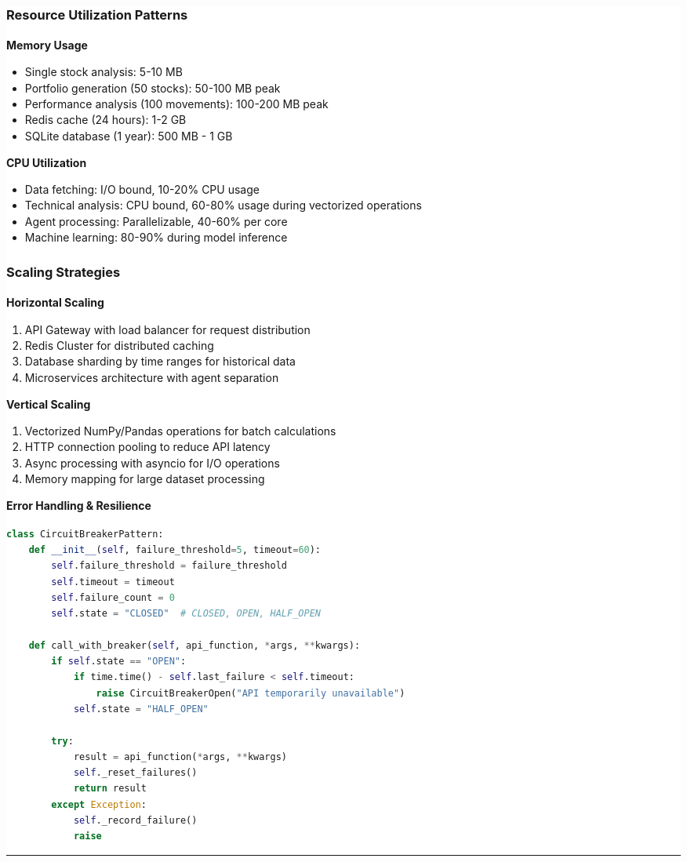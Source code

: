 ### Resource Utilization Patterns

**Memory Usage**
- Single stock analysis: 5-10 MB
- Portfolio generation (50 stocks): 50-100 MB peak
- Performance analysis (100 movements): 100-200 MB peak
- Redis cache (24 hours): 1-2 GB
- SQLite database (1 year): 500 MB - 1 GB

**CPU Utilization**
- Data fetching: I/O bound, 10-20% CPU usage
- Technical analysis: CPU bound, 60-80% usage during vectorized operations
- Agent processing: Parallelizable, 40-60% per core
- Machine learning: 80-90% during model inference

### Scaling Strategies

**Horizontal Scaling**
1. API Gateway with load balancer for request distribution
2. Redis Cluster for distributed caching
3. Database sharding by time ranges for historical data
4. Microservices architecture with agent separation

**Vertical Scaling** 
1. Vectorized NumPy/Pandas operations for batch calculations
2. HTTP connection pooling to reduce API latency  
3. Async processing with asyncio for I/O operations
4. Memory mapping for large dataset processing

**Error Handling & Resilience**
```python
class CircuitBreakerPattern:
    def __init__(self, failure_threshold=5, timeout=60):
        self.failure_threshold = failure_threshold
        self.timeout = timeout
        self.failure_count = 0
        self.state = "CLOSED"  # CLOSED, OPEN, HALF_OPEN
    
    def call_with_breaker(self, api_function, *args, **kwargs):
        if self.state == "OPEN":
            if time.time() - self.last_failure < self.timeout:
                raise CircuitBreakerOpen("API temporarily unavailable")
            self.state = "HALF_OPEN"
        
        try:
            result = api_function(*args, **kwargs)
            self._reset_failures()
            return result
        except Exception:
            self._record_failure()
            raise
```

---
